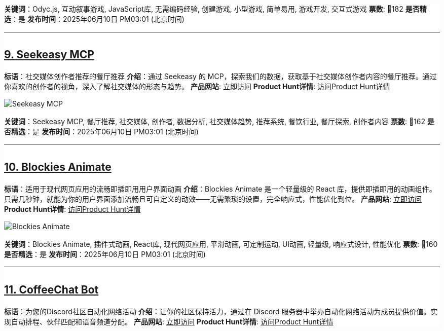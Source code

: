 **关键词**：Odyc.js, 互动叙事游戏, JavaScript库, 无需编码经验, 创建游戏, 小型游戏, 简单易用, 游戏开发, 交互式游戏
**票数**: 🔺182
**是否精选**：是
**发布时间**：2025年06月10日 PM03:01 (北京时间)

---

## [9. Seekeasy MCP](https://www.producthunt.com/posts/seekeasy-mcp?utm_campaign=producthunt-api&utm_medium=api-v2&utm_source=Application%3A+phdata+%28ID%3A+183397%29)
**标语**：社交媒体创作者推荐的餐厅推荐
**介绍**：通过 Seekeasy 的 MCP，探索我们的数据，获取基于社交媒体创作者内容的餐厅推荐。通过你喜欢的创作者的视角，深入了解社交媒体的形态与趋势。
**产品网站**: [立即访问](https://www.producthunt.com/r/XRAZ7WECNZHR4W?utm_campaign=producthunt-api&utm_medium=api-v2&utm_source=Application%3A+phdata+%28ID%3A+183397%29)
**Product Hunt详情**: [访问Product Hunt详情](https://www.producthunt.com/posts/seekeasy-mcp?utm_campaign=producthunt-api&utm_medium=api-v2&utm_source=Application%3A+phdata+%28ID%3A+183397%29)

![Seekeasy MCP]()

**关键词**：Seekeasy MCP, 餐厅推荐, 社交媒体, 创作者, 数据分析, 社交媒体趋势, 推荐系统, 餐饮行业, 餐厅探索, 创作者内容
**票数**: 🔺162
**是否精选**：是
**发布时间**：2025年06月10日 PM03:01 (北京时间)

---

## [10. Blockies Animate](https://www.producthunt.com/posts/blockies-animate?utm_campaign=producthunt-api&utm_medium=api-v2&utm_source=Application%3A+phdata+%28ID%3A+183397%29)
**标语**：适用于现代网页应用的流畅即插即用用户界面动画
**介绍**：Blockies Animate 是一个轻量级的 React 库，提供即插即用的动画组件。只需几秒钟，就能为你的用户界面添加流畅且可自定义的动效——无需繁琐的设置，完全响应式，性能优化到位。
**产品网站**: [立即访问](https://www.producthunt.com/r/3HYUEQNLEUFOXU?utm_campaign=producthunt-api&utm_medium=api-v2&utm_source=Application%3A+phdata+%28ID%3A+183397%29)
**Product Hunt详情**: [访问Product Hunt详情](https://www.producthunt.com/posts/blockies-animate?utm_campaign=producthunt-api&utm_medium=api-v2&utm_source=Application%3A+phdata+%28ID%3A+183397%29)

![Blockies Animate]()

**关键词**：Blockies Animate, 插件式动画, React库, 现代网页应用, 平滑动画, 可定制运动, UI动画, 轻量级, 响应式设计, 性能优化
**票数**: 🔺160
**是否精选**：是
**发布时间**：2025年06月10日 PM03:01 (北京时间)

---

## [11. CoffeeChat Bot](https://www.producthunt.com/posts/coffeechat-bot?utm_campaign=producthunt-api&utm_medium=api-v2&utm_source=Application%3A+phdata+%28ID%3A+183397%29)
**标语**：为您的Discord社区自动化网络活动
**介绍**：让你的社区保持活力，通过在 Discord 服务器中举办自动化网络活动为成员提供价值。实现自动排程、伙伴匹配和语音频道分配。
**产品网站**: [立即访问](https://www.producthunt.com/r/3PCCC6DQSLEUPD?utm_campaign=producthunt-api&utm_medium=api-v2&utm_source=Application%3A+phdata+%28ID%3A+183397%29)
**Product Hunt详情**: [访问Product Hunt详情](https://www.producthunt.com/posts/coffeechat-bot?utm_campaign=producthunt-api&utm_medium=api-v2&utm_source=Application%3A+phdata+%28ID%3A+183397%29)
